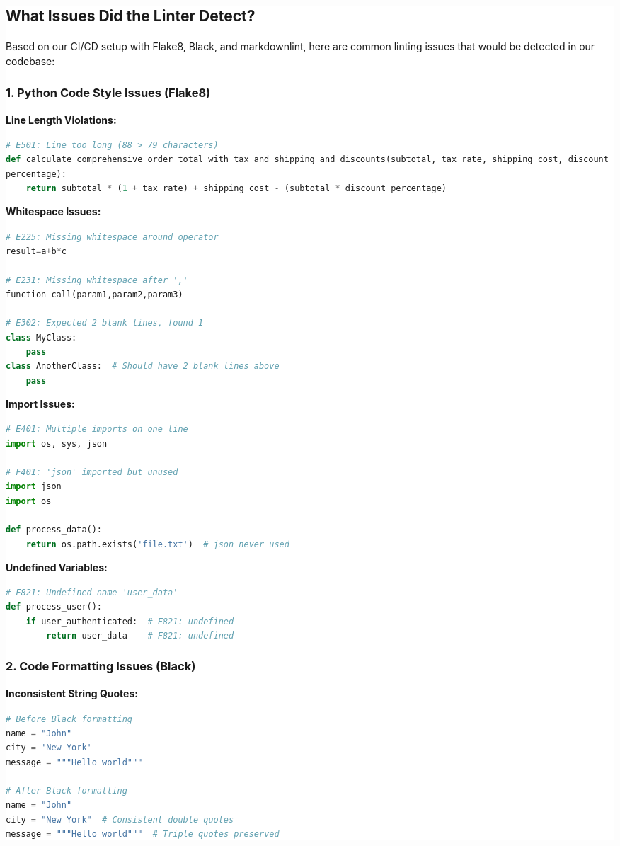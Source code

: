 ## What Issues Did the Linter Detect?

Based on our CI/CD setup with Flake8, Black, and markdownlint, here are common linting issues that would be detected in our codebase:

### **1. Python Code Style Issues (Flake8)**

**Line Length Violations:**
```python
# E501: Line too long (88 > 79 characters)
def calculate_comprehensive_order_total_with_tax_and_shipping_and_discounts(subtotal, tax_rate, shipping_cost, discount_percentage):
    return subtotal * (1 + tax_rate) + shipping_cost - (subtotal * discount_percentage)
```

**Whitespace Issues:**
```python
# E225: Missing whitespace around operator
result=a+b*c

# E231: Missing whitespace after ','
function_call(param1,param2,param3)

# E302: Expected 2 blank lines, found 1
class MyClass:
    pass
class AnotherClass:  # Should have 2 blank lines above
    pass
```

**Import Issues:**
```python
# E401: Multiple imports on one line
import os, sys, json

# F401: 'json' imported but unused
import json
import os

def process_data():
    return os.path.exists('file.txt')  # json never used
```

**Undefined Variables:**
```python
# F821: Undefined name 'user_data'
def process_user():
    if user_authenticated:  # F821: undefined
        return user_data    # F821: undefined
```

### **2. Code Formatting Issues (Black)**

**Inconsistent String Quotes:**
```python
# Before Black formatting
name = "John"
city = 'New York'
message = """Hello world"""

# After Black formatting
name = "John"
city = "New York"  # Consistent double quotes
message = """Hello world"""  # Triple quotes preserved
```
